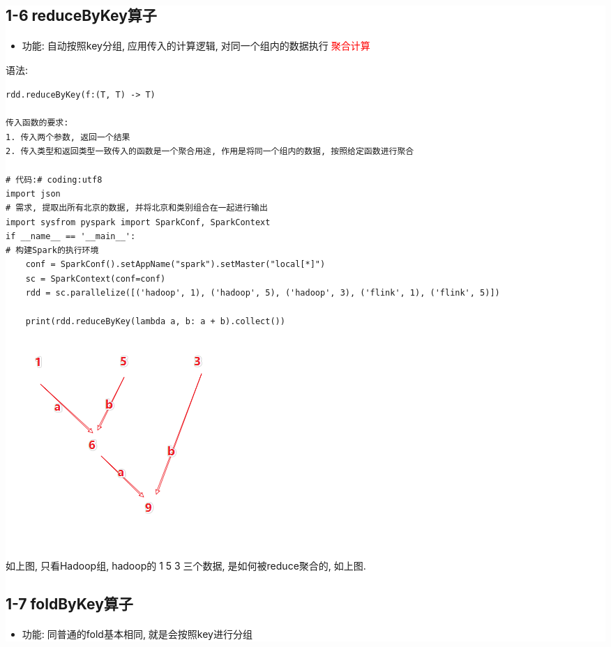 

## 1-6 reduceByKey算子

- 功能: 自动按照key分组,   应用传入的计算逻辑, 对同一个组内的数据执行 <font color='red'>聚合计算</font>


语法: 

```shell
rdd.reduceByKey(f:(T, T) -> T)

传入函数的要求:
1. 传入两个参数, 返回一个结果
2. 传入类型和返回类型一致传入的函数是一个聚合用途, 作用是将同一个组内的数据, 按照给定函数进行聚合

# 代码:# coding:utf8
import json
# 需求, 提取出所有北京的数据, 并将北京和类别组合在一起进行输出
import sysfrom pyspark import SparkConf, SparkContext
if __name__ == '__main__':    
# 构建Spark的执行环境    
	conf = SparkConf().setAppName("spark").setMaster("local[*]")    
	sc = SparkContext(conf=conf)    
	rdd = sc.parallelize([('hadoop', 1), ('hadoop', 5), ('hadoop', 3), ('flink', 1), ('flink', 5)])    
	
	print(rdd.reduceByKey(lambda a, b: a + b).collect())
```

![image-20210822105612854](images/20210822105612.png)

如上图, 只看Hadoop组, hadoop的 1 5 3 三个数据, 是如何被reduce聚合的, 如上图.



## 1-7 foldByKey算子

- 功能: 同普通的fold基本相同, 就是会按照key进行分组
